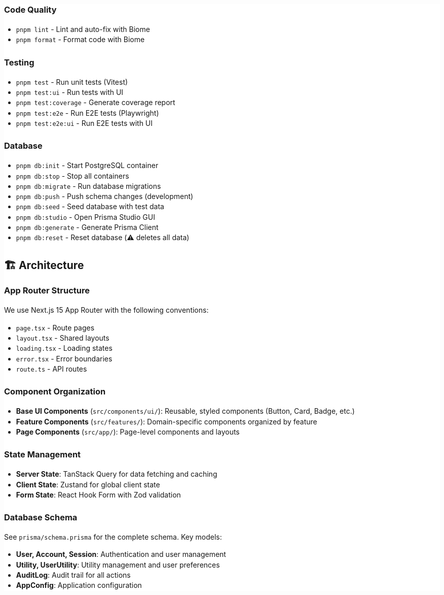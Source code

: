 ### Code Quality
- `pnpm lint` - Lint and auto-fix with Biome
- `pnpm format` - Format code with Biome

### Testing
- `pnpm test` - Run unit tests (Vitest)
- `pnpm test:ui` - Run tests with UI
- `pnpm test:coverage` - Generate coverage report
- `pnpm test:e2e` - Run E2E tests (Playwright)
- `pnpm test:e2e:ui` - Run E2E tests with UI

### Database
- `pnpm db:init` - Start PostgreSQL container
- `pnpm db:stop` - Stop all containers
- `pnpm db:migrate` - Run database migrations
- `pnpm db:push` - Push schema changes (development)
- `pnpm db:seed` - Seed database with test data
- `pnpm db:studio` - Open Prisma Studio GUI
- `pnpm db:generate` - Generate Prisma Client
- `pnpm db:reset` - Reset database (⚠️ deletes all data)

## 🏗️ Architecture

### App Router Structure
We use Next.js 15 App Router with the following conventions:
- `page.tsx` - Route pages
- `layout.tsx` - Shared layouts
- `loading.tsx` - Loading states
- `error.tsx` - Error boundaries
- `route.ts` - API routes

### Component Organization
- **Base UI Components** (`src/components/ui/`): Reusable, styled components (Button, Card, Badge, etc.)
- **Feature Components** (`src/features/`): Domain-specific components organized by feature
- **Page Components** (`src/app/`): Page-level components and layouts

### State Management
- **Server State**: TanStack Query for data fetching and caching
- **Client State**: Zustand for global client state
- **Form State**: React Hook Form with Zod validation

### Database Schema
See `prisma/schema.prisma` for the complete schema. Key models:
- **User, Account, Session**: Authentication and user management
- **Utility, UserUtility**: Utility management and user preferences
- **AuditLog**: Audit trail for all actions
- **AppConfig**: Application configuration
